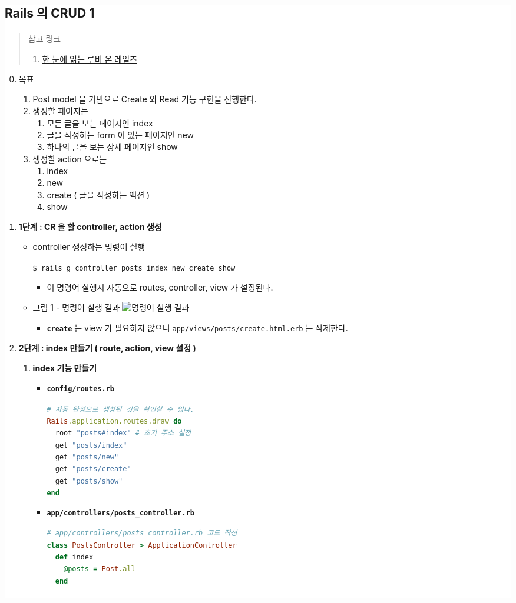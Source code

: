 ## Rails 의 CRUD 1

> 참고 링크
>
> 1. [한 눈에 읽는 루비 온 레일즈](https://edu.goorm.io/learn/lecture/16335/%ED%95%9C-%EB%88%88%EC%97%90-%EC%9D%BD%EB%8A%94-%EB%A3%A8%EB%B9%84-%EC%98%A8-%EB%A0%88%EC%9D%BC%EC%A6%88)

0. 목표

   1. Post model 을 기반으로 Create 와 Read 기능 구현을 진행한다.
   2. 생성할 페이지는
      1. 모든 글을 보는 페이지인 index
      2. 글을 작성하는 form 이 있는 페이지인 new
      3. 하나의 글을 보는 상세 페이지인 show
   3. 생성할 action 으로는
      1. index
      2. new
      3. create ( 글을 작성하는 액션 )
      4. show

1. **1단계 : CR 을 할 controller, action 생성**

   * controller 생성하는 명령어 실행

     ```powershell
     $ rails g controller posts index new create show
     ```

     * 이 명령어 실행시 자동으로 routes, controller, view 가 설정된다.

   * 그림 1 - 명령어 실행 결과
     ![명령어 실행 결과](https://grm-project-template-bucket.s3.ap-northeast-2.amazonaws.com/lesson/les_LMcaa_1572330663396/34664bef67d9234824e0a4bc02916f0e03f2d4ca5cf71fed1e500e97bd07a0b9.png)

     * **`create`** 는 view 가 필요하지 않으니 `app/views/posts/create.html.erb` 는 삭제한다.

2. **2단계 : index 만들기 ( route, action, view 설정 )**

   1. **index 기능 만들기**

      * **`config/routes.rb`**

        ```ruby
        # 자동 완성으로 생성된 것을 확인할 수 있다.
        Rails.application.routes.draw do
          root "posts#index" # 초기 주소 설정
          get "posts/index"
          get "posts/new"
          get "posts/create"
          get "posts/show"
        end
        ```

      * **`app/controllers/posts_controller.rb`**

        ```ruby
        # app/controllers/posts_controller.rb 코드 작성
        class PostsController > ApplicationController
          def index
            @posts = Post.all
          end
          